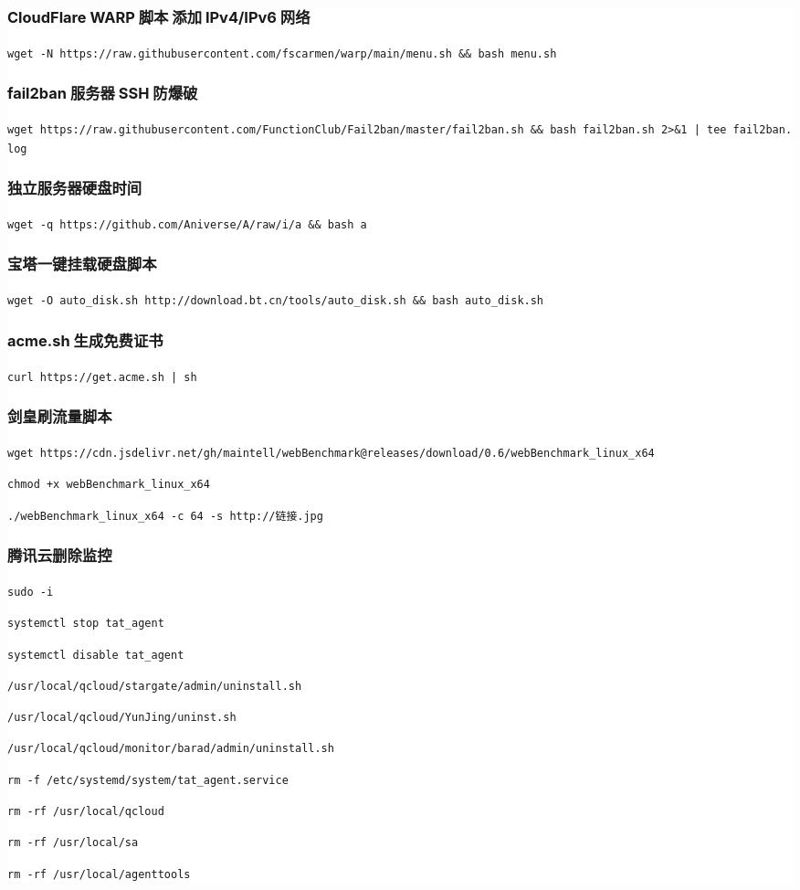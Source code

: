 ### CloudFlare WARP 脚本 添加 IPv4/IPv6 网络
```shell
wget -N https://raw.githubusercontent.com/fscarmen/warp/main/menu.sh && bash menu.sh
```

### fail2ban 服务器 SSH 防爆破
```shell
wget https://raw.githubusercontent.com/FunctionClub/Fail2ban/master/fail2ban.sh && bash fail2ban.sh 2>&1 | tee fail2ban.log
```

### 独立服务器硬盘时间
```shell
wget -q https://github.com/Aniverse/A/raw/i/a && bash a
```

### 宝塔一键挂载硬盘脚本
```shell
wget -O auto_disk.sh http://download.bt.cn/tools/auto_disk.sh && bash auto_disk.sh
```

### acme.sh 生成免费证书
```shell
curl https://get.acme.sh | sh
```

### 剑皇刷流量脚本
```shell
wget https://cdn.jsdelivr.net/gh/maintell/webBenchmark@releases/download/0.6/webBenchmark_linux_x64
```
```shell
chmod +x webBenchmark_linux_x64
```
```shell
./webBenchmark_linux_x64 -c 64 -s http://链接.jpg
```

### 腾讯云删除监控
```shell
sudo -i
```
```shell
systemctl stop tat_agent
```
```shell
systemctl disable tat_agent
```
```shell
/usr/local/qcloud/stargate/admin/uninstall.sh
```
```shell
/usr/local/qcloud/YunJing/uninst.sh
```
```shell
/usr/local/qcloud/monitor/barad/admin/uninstall.sh
```
```shell
rm -f /etc/systemd/system/tat_agent.service
```
```shell
rm -rf /usr/local/qcloud
```
```shell
rm -rf /usr/local/sa
```
```shell
rm -rf /usr/local/agenttools
```
```shell
```